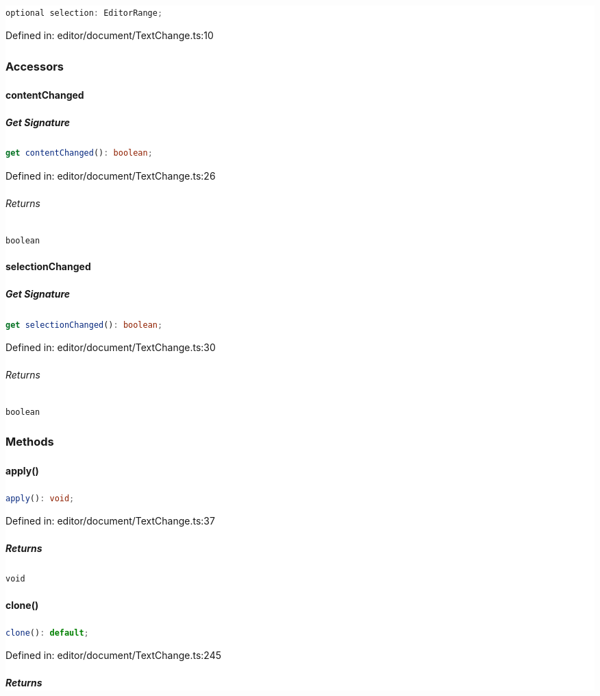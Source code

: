 ```ts
optional selection: EditorRange;
```

Defined in: editor/document/TextChange.ts:10

### Accessors

#### contentChanged

##### Get Signature

```ts
get contentChanged(): boolean;
```

Defined in: editor/document/TextChange.ts:26

###### Returns

`boolean`

#### selectionChanged

##### Get Signature

```ts
get selectionChanged(): boolean;
```

Defined in: editor/document/TextChange.ts:30

###### Returns

`boolean`

### Methods

#### apply()

```ts
apply(): void;
```

Defined in: editor/document/TextChange.ts:37

##### Returns

`void`

#### clone()

```ts
clone(): default;
```

Defined in: editor/document/TextChange.ts:245

##### Returns
